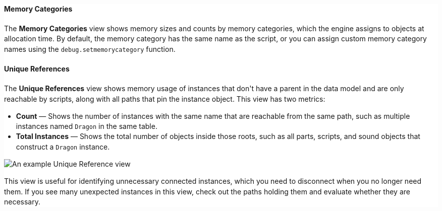 #### Memory Categories

The **Memory Categories** view shows memory sizes and counts by memory categories, which the engine assigns to objects at allocation time. By default, the memory category has the same name as the script, or you can assign custom memory category names using the `debug.setmemorycategory` function.

#### Unique References

The **Unique References** view shows memory usage of instances that don't have a parent in the data model and are only reachable by scripts, along with all paths that pin the instance object. This view has two metrics:

- **Count** — Shows the number of instances with the same name that are reachable from the same path, such as multiple instances named `Dragon` in the same table.
- **Total Instances** — Shows the total number of objects inside those roots, such as all parts, scripts, and sound objects that construct a `Dragon` instance.

<img src="../../assets/studio/console/Unique-Reference-View.jpeg" width="800" alt="An example Unique Reference view" />

This view is useful for identifying unnecessary connected instances, which you need to disconnect when you no longer need them. If you see many unexpected instances in this view, check out the paths holding them and evaluate whether they are necessary.
